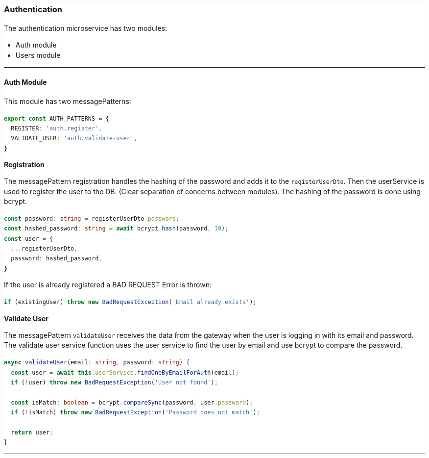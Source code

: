 
### Authentication

The authentication microservice has two modules:
- Auth module
- Users module

---

#### Auth Module

This module has two messagePatterns:

```typescript
export const AUTH_PATTERNS = {
  REGISTER: 'auth.register',
  VALIDATE_USER: 'auth.validate-user',
}
```

**Registration**

The messagePattern registration handles the hashing of the password and adds it to the `registerUserDto`. Then the userService is used to register the user to the DB. (Clear separation of concerns between modules). The hashing of the password is done using bcrypt.

```typescript
const password: string = registerUserDto.password;
const hashed_password: string = await bcrypt.hash(password, 10);
const user = {
  ...registerUserDto,
  password: hashed_password,
}
```

If the user is already registered a BAD REQUEST Error is thrown:

```typescript
if (existingUser) throw new BadRequestException('Email already exists');
```

**Validate User**

The messagePattern `validateUser` receives the data from the gateway when the user is logging in with its email and password. The validate user service function uses the user service to find the user by email and use bcrypt to compare the password.

```typescript
async validateUser(email: string, password: string) {
  const user = await this.userService.findOneByEmailForAuth(email);
  if (!user) throw new BadRequestException('User not found');

  const isMatch: boolean = bcrypt.compareSync(password, user.password);
  if (!isMatch) throw new BadRequestException('Password does not match');

  return user;
}
```

---